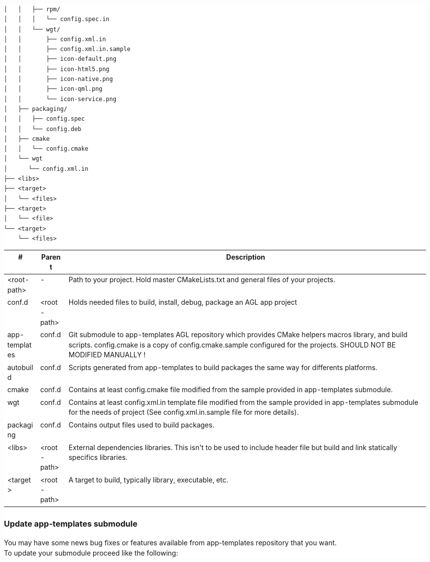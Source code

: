 ```tree
│   │   ├── rpm/
│   │   │   └── config.spec.in
│   │   └── wgt/
│   │       ├── config.xml.in
│   │       ├── config.xml.in.sample
│   │       ├── icon-default.png
│   │       ├── icon-html5.png
│   │       ├── icon-native.png
│   │       ├── icon-qml.png
│   │       └── icon-service.png
│   ├── packaging/
│   │   ├── config.spec
│   │   └── config.deb
│   ├── cmake
│   │   └── config.cmake
│   └── wgt
│      └── config.xml.in
├── <libs>
├── <target>
│   └── <files>
├── <target>
│   └── <file>
└── <target>
    └── <files>
```

| # | Parent | Description |
| - | -------| ----------- |
| \<root-path\> | - | Path to your project. Hold master CMakeLists.txt and general files of your projects. |
| conf.d | \<root-path\> | Holds needed files to build, install, debug, package an AGL app project |
| app-templates | conf.d | Git submodule to app-templates AGL repository which provides CMake helpers macros library, and build scripts. config.cmake is a copy of config.cmake.sample configured for the projects. SHOULD NOT BE MODIFIED MANUALLY !|
| autobuild | conf.d | Scripts generated from app-templates to build packages the same way for differents platforms.|
| cmake | conf.d | Contains at least config.cmake file modified from the sample provided in app-templates submodule. |
| wgt | conf.d | Contains at least config.xml.in template file modified from the sample provided in app-templates submodule for the needs of project (See config.xml.in.sample file for more details). |
| packaging | conf.d | Contains output files used to build packages. |
| \<libs\> | \<root-path\> | External dependencies libraries. This isn't to be used to include header file but build and link statically specifics libraries. | Library sources files. Can be a decompressed library archive file or project fork. |
| \<target\> | \<root-path\> | A target to build, typically library, executable, etc. |

### Update app-templates submodule

You may have some news bug fixes or features available from app-templates
repository that you want.\
To update your submodule proceed like the following:
